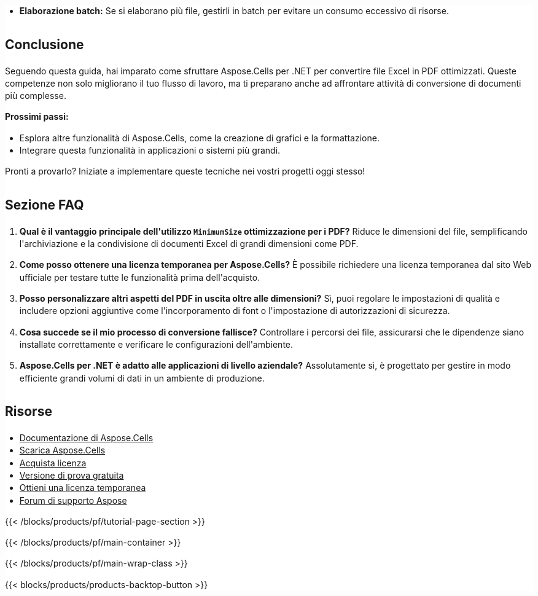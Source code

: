 - **Elaborazione batch:** Se si elaborano più file, gestirli in batch per evitare un consumo eccessivo di risorse.

## Conclusione

Seguendo questa guida, hai imparato come sfruttare Aspose.Cells per .NET per convertire file Excel in PDF ottimizzati. Queste competenze non solo migliorano il tuo flusso di lavoro, ma ti preparano anche ad affrontare attività di conversione di documenti più complesse.

**Prossimi passi:**
- Esplora altre funzionalità di Aspose.Cells, come la creazione di grafici e la formattazione.
- Integrare questa funzionalità in applicazioni o sistemi più grandi.

Pronti a provarlo? Iniziate a implementare queste tecniche nei vostri progetti oggi stesso!

## Sezione FAQ

1. **Qual è il vantaggio principale dell'utilizzo `MinimumSize` ottimizzazione per i PDF?**
   Riduce le dimensioni del file, semplificando l'archiviazione e la condivisione di documenti Excel di grandi dimensioni come PDF.

2. **Come posso ottenere una licenza temporanea per Aspose.Cells?**
   È possibile richiedere una licenza temporanea dal sito Web ufficiale per testare tutte le funzionalità prima dell'acquisto.

3. **Posso personalizzare altri aspetti del PDF in uscita oltre alle dimensioni?**
   Sì, puoi regolare le impostazioni di qualità e includere opzioni aggiuntive come l'incorporamento di font o l'impostazione di autorizzazioni di sicurezza.

4. **Cosa succede se il mio processo di conversione fallisce?**
   Controllare i percorsi dei file, assicurarsi che le dipendenze siano installate correttamente e verificare le configurazioni dell'ambiente.

5. **Aspose.Cells per .NET è adatto alle applicazioni di livello aziendale?**
   Assolutamente sì, è progettato per gestire in modo efficiente grandi volumi di dati in un ambiente di produzione.

## Risorse
- [Documentazione di Aspose.Cells](https://reference.aspose.com/cells/net/)
- [Scarica Aspose.Cells](https://releases.aspose.com/cells/net/)
- [Acquista licenza](https://purchase.aspose.com/buy)
- [Versione di prova gratuita](https://releases.aspose.com/cells/net/)
- [Ottieni una licenza temporanea](https://purchase.aspose.com/temporary-license/)
- [Forum di supporto Aspose](https://forum.aspose.com/c/cells/9)

{{< /blocks/products/pf/tutorial-page-section >}}

{{< /blocks/products/pf/main-container >}}

{{< /blocks/products/pf/main-wrap-class >}}

{{< blocks/products/products-backtop-button >}}